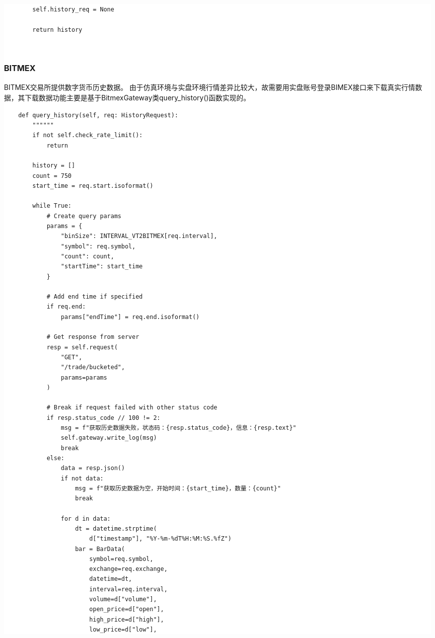 ```
        self.history_req = None

        return history
```
&nbsp;

### BITMEX

BITMEX交易所提供数字货币历史数据。
由于仿真环境与实盘环境行情差异比较大，故需要用实盘账号登录BIMEX接口来下载真实行情数据，其下载数据功能主要是基于BitmexGateway类query_history()函数实现的。

```
    def query_history(self, req: HistoryRequest):
        """"""
        if not self.check_rate_limit():
            return

        history = []
        count = 750
        start_time = req.start.isoformat()

        while True:
            # Create query params
            params = {
                "binSize": INTERVAL_VT2BITMEX[req.interval],
                "symbol": req.symbol,
                "count": count,
                "startTime": start_time
            }

            # Add end time if specified
            if req.end:
                params["endTime"] = req.end.isoformat()

            # Get response from server
            resp = self.request(
                "GET",
                "/trade/bucketed",
                params=params
            )

            # Break if request failed with other status code
            if resp.status_code // 100 != 2:
                msg = f"获取历史数据失败，状态码：{resp.status_code}，信息：{resp.text}"
                self.gateway.write_log(msg)
                break
            else:
                data = resp.json()
                if not data:
                    msg = f"获取历史数据为空，开始时间：{start_time}，数量：{count}"
                    break

                for d in data:
                    dt = datetime.strptime(
                        d["timestamp"], "%Y-%m-%dT%H:%M:%S.%fZ")
                    bar = BarData(
                        symbol=req.symbol,
                        exchange=req.exchange,
                        datetime=dt,
                        interval=req.interval,
                        volume=d["volume"],
                        open_price=d["open"],
                        high_price=d["high"],
                        low_price=d["low"],
```